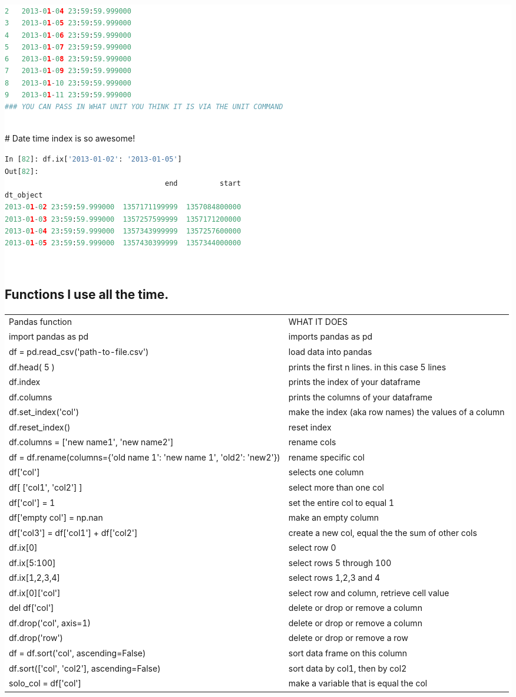 ```python
2   2013-01-04 23:59:59.999000
3   2013-01-05 23:59:59.999000
4   2013-01-06 23:59:59.999000
5   2013-01-07 23:59:59.999000
6   2013-01-08 23:59:59.999000
7   2013-01-09 23:59:59.999000
8   2013-01-10 23:59:59.999000
9   2013-01-11 23:59:59.999000
### YOU CAN PASS IN WHAT UNIT YOU THINK IT IS VIA THE UNIT COMMAND

```

<br>
# Date time index is so awesome!

```python
In [82]: df.ix['2013-01-02': '2013-01-05']
Out[82]:
                                      end          start
dt_object
2013-01-02 23:59:59.999000  1357171199999  1357084800000
2013-01-03 23:59:59.999000  1357257599999  1357171200000
2013-01-04 23:59:59.999000  1357343999999  1357257600000
2013-01-05 23:59:59.999000  1357430399999  1357344000000

```


<br>





## Functions I use all the time.

<table>
<tr><td>Pandas function</td><td>WHAT IT DOES</td></tr>
<tr><td>import pandas as pd</td><td>imports pandas as pd</td></tr>
<tr><td>df = pd.read_csv('path-to-file.csv')</td><td>load data into pandas</td></tr>
<tr><td>df.head( 5 )</td><td>prints the first n lines. in this case 5 lines</td></tr>
<tr><td>df.index</td><td>prints the index of your dataframe </td></tr>
<tr><td>df.columns</td><td>prints the columns of your dataframe</td></tr>
<tr><td>df.set_index('col')</td><td>make the index (aka row names) the values of a column</td></tr>
<tr><td>df.reset_index()</td><td>reset index</td></tr>
<tr><td>df.columns = ['new name1', 'new name2']</td><td>rename cols</td></tr>
<tr><td>df = df.rename(columns={'old name 1': 'new name 1', 'old2': 'new2'})</td><td>rename specific col</td></tr>
<tr><td>df['col']</td><td>selects one column</td></tr>
<tr><td>df[ ['col1', 'col2'] ]</td><td>select more than one col</td></tr>
<tr><td>df['col'] = 1</td><td>set the entire col to equal 1</td></tr>
<tr><td>df['empty col'] = np.nan</td><td>make an empty column</td></tr>
<tr><td>df['col3'] = df['col1'] + df['col2']</td><td>create a new col, equal the the sum of other cols</td></tr>
<tr><td>df.ix[0]</td><td>select row 0</td></tr>
<tr><td>df.ix[5:100]</td><td>select rows 5 through 100</td></tr>
<tr><td>df.ix[1,2,3,4]</td><td>select rows 1,2,3 and 4</td></tr>
<tr><td>df.ix[0]['col']</td><td>select row and column, retrieve cell value</td></tr>
<tr><td>del df['col']</td><td>delete or drop or remove a column</td></tr>
<tr><td>df.drop('col', axis=1)</td><td>delete or drop or remove a column</td></tr>
<tr><td>df.drop('row')</td><td>delete or drop or remove a row</td></tr>
<tr><td>df = df.sort('col', ascending=False)</td><td>sort data frame on this column</td></tr>
<tr><td>df.sort(['col', 'col2'], ascending=False)</td><td>sort data by col1, then by col2</td></tr>
<tr><td>solo_col = df['col']</td><td>make a variable that is equal the col</td></tr>